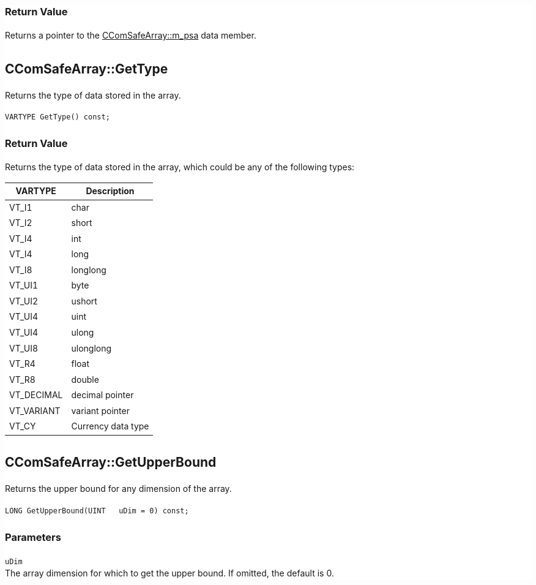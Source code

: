 ### Return Value  
 Returns a pointer to the [CComSafeArray::m_psa](../Topic/CComSafeArray::m_psa.md) data member.  
  
##  <a name="ccomsafearray__gettype"></a>  CComSafeArray::GetType  
 Returns the type of data stored in the array.  
  
```
VARTYPE GetType() const;
```  
  
### Return Value  
 Returns the type of data stored in the array, which could be any of the following types:  
  
|VARTYPE|Description|  
|-------------|-----------------|  
|VT_I1|char|  
|VT_I2|short|  
|VT_I4|int|  
|VT_I4|long|  
|VT_I8|longlong|  
|VT_UI1|byte|  
|VT_UI2|ushort|  
|VT_UI4|uint|  
|VT_UI4|ulong|  
|VT_UI8|ulonglong|  
|VT_R4|float|  
|VT_R8|double|  
|VT_DECIMAL|decimal pointer|  
|VT_VARIANT|variant pointer|  
|VT_CY|Currency data type|  
  
##  <a name="ccomsafearray__getupperbound"></a>  CComSafeArray::GetUpperBound  
 Returns the upper bound for any dimension of the array.  
  
```
LONG GetUpperBound(UINT   uDim = 0) const;
```  
  
### Parameters  
 `uDim`  
 The array dimension for which to get the upper bound. If omitted, the default is 0.  
  